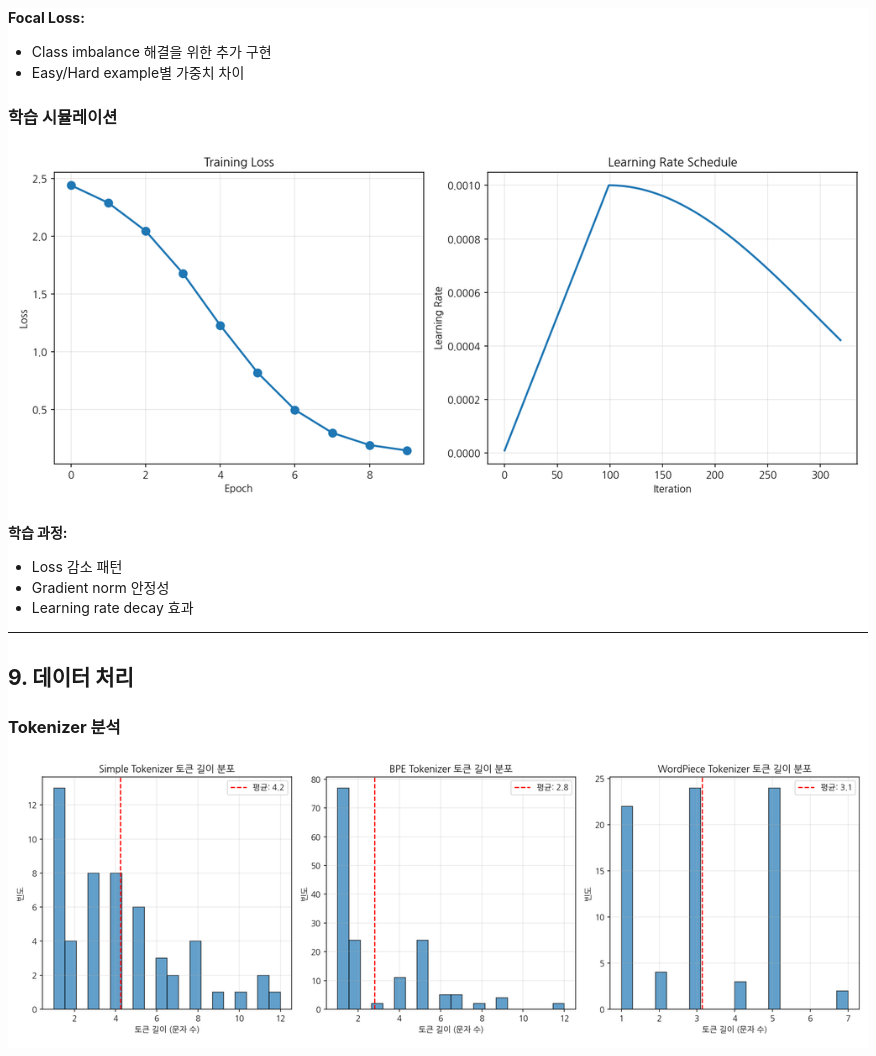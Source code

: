 **Focal Loss:**
- Class imbalance 해결을 위한 추가 구현
- Easy/Hard example별 가중치 차이

### 학습 시뮬레이션
![Training Simulation](outputs/training_simulation.png)

**학습 과정:**
- Loss 감소 패턴
- Gradient norm 안정성
- Learning rate decay 효과

---

## 9. 데이터 처리

### Tokenizer 분석
![Tokenizer Length Distribution](outputs/tokenizer_length_distribution.png)
